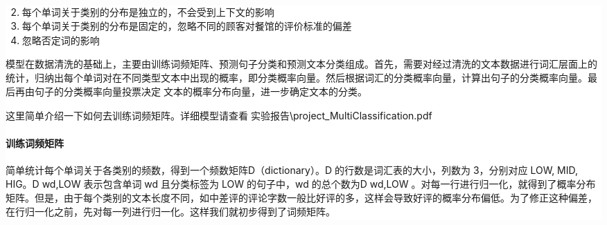 
2. 每个单词关于类别的分布是独立的，不会受到上下文的影响
3. 每个单词关于类别的分布是固定的，忽略不同的顾客对餐馆的评价标准的偏差
4. 忽略否定词的影响

模型在数据清洗的基础上，主要由训练词频矩阵、预测句子分类和预测文本分类组成。首先，需要对经过清洗的文本数据进行词汇层面上的统计，归纳出每个单词对在不同类型文本中出现的概率，即分类概率向量。然后根据词汇的分类概率向量，计算出句子的分类概率向量。最后再由句子的分类概率向量投票决定
文本的概率分布向量，进一步确定文本的分类。

这里简单介绍一下如何去训练词频矩阵。详细模型请查看 实验报告\project_MultiClassification.pdf

#### 训练词频矩阵

简单统计每个单词关于各类别的频数，得到一个频数矩阵D（dictionary）。D 的行数是词汇表的大小，列数为 3，分别对应 LOW, MID, HIG。D wd,LOW 表示包含单词 wd 且分类标签为 LOW 的句子中，wd 的总个数为D wd,LOW 。对每一行进行归一化，就得到了概率分布矩阵。但是，由于每个类别的文本长度不同，如中差评的评论字数一般比好评的多，这样会导致好评的概率分布偏低。为了修正这种偏差，在行归一化之前，先对每一列进行归一化。这样我们就初步得到了词频矩阵。







